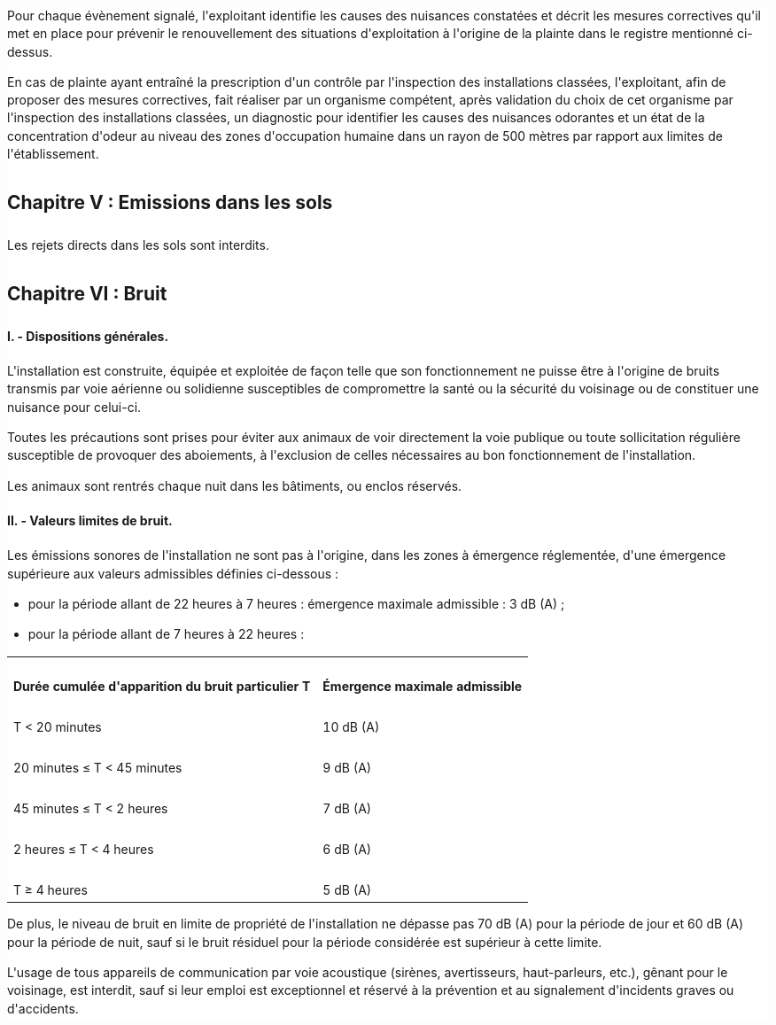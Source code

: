 Pour chaque évènement signalé, l'exploitant identifie les causes des nuisances constatées et décrit les mesures correctives qu'il met en place pour prévenir le renouvellement des situations d'exploitation à l'origine de la plainte dans le registre mentionné ci-dessus.

En cas de plainte ayant entraîné la prescription d'un contrôle par l'inspection des installations classées, l'exploitant, afin de proposer des mesures correctives, fait réaliser par un organisme compétent, après validation du choix de cet organisme par l'inspection des installations classées, un diagnostic pour identifier les causes des nuisances odorantes et un état de la concentration d'odeur au niveau des zones d'occupation humaine dans un rayon de 500 mètres par rapport aux limites de l'établissement.

## Chapitre V : Emissions dans les sols

### 

Les rejets directs dans les sols sont interdits.

## Chapitre VI : Bruit

### 

#### I. - Dispositions générales.

L'installation est construite, équipée et exploitée de façon telle que son fonctionnement ne puisse être à l'origine de bruits transmis par voie aérienne ou solidienne susceptibles de compromettre la santé ou la sécurité du voisinage ou de constituer une nuisance pour celui-ci.

Toutes les précautions sont prises pour éviter aux animaux de voir directement la voie publique ou toute sollicitation régulière susceptible de provoquer des aboiements, à l'exclusion de celles nécessaires au bon fonctionnement de l'installation.

Les animaux sont rentrés chaque nuit dans les bâtiments, ou enclos réservés.

#### II. - Valeurs limites de bruit.

Les émissions sonores de l'installation ne sont pas à l'origine, dans les zones à émergence réglementée, d'une émergence supérieure aux valeurs admissibles définies ci-dessous :

- pour la période allant de 22 heures à 7 heures : émergence maximale admissible : 3 dB (A) ;

- pour la période allant de 7 heures à 22 heures :

<table><tr><th colspan="1" rowspan="1"><br/>Durée cumulée d'apparition du bruit particulier T</th><th colspan="1" rowspan="1"><br/>Émergence maximale admissible</th></tr><tr><td colspan="1" rowspan="1"><br/>T < 20 minutes</td><td colspan="1" rowspan="1"><br/>10 dB (A)</td></tr><tr><td colspan="1" rowspan="1"><br/>20 minutes ≤ T < 45 minutes</td><td colspan="1" rowspan="1"><br/>9 dB (A)</td></tr><tr><td colspan="1" rowspan="1"><br/>45 minutes ≤ T < 2 heures</td><td colspan="1" rowspan="1"><br/>7 dB (A)</td></tr><tr><td colspan="1" rowspan="1"><br/>2 heures ≤ T < 4 heures</td><td colspan="1" rowspan="1"><br/>6 dB (A)</td></tr><tr><td colspan="1" rowspan="1"><br/>T ≥ 4 heures</td><td colspan="1" rowspan="1"><br/>5 dB (A)</td></tr></table>

De plus, le niveau de bruit en limite de propriété de l'installation ne dépasse pas 70 dB (A) pour la période de jour et 60 dB (A) pour la période de nuit, sauf si le bruit résiduel pour la période considérée est supérieur à cette limite.

L'usage de tous appareils de communication par voie acoustique (sirènes, avertisseurs, haut-parleurs, etc.), gênant pour le voisinage, est interdit, sauf si leur emploi est exceptionnel et réservé à la prévention et au signalement d'incidents graves ou d'accidents.
